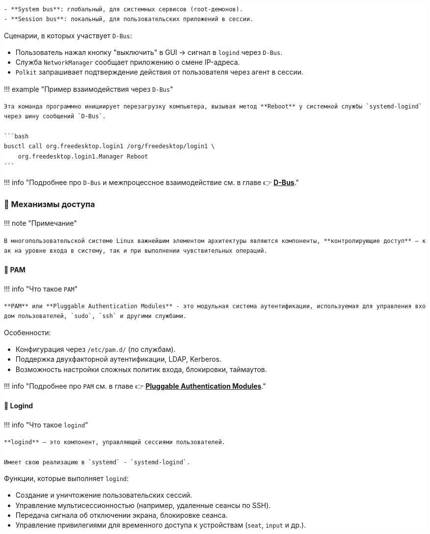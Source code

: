     - **System bus**: глобальный, для системных сервисов (root-демонов).
    - **Session bus**: локальный, для пользовательских приложений в сессии.

Сценарии, в которых участвует `D-Bus`:

- Пользователь нажал кнопку "выключить" в GUI → сигнал в `logind` через `D-Bus`.
- Служба `NetworkManager` сообщает приложению о смене IP-адреса.
- `Polkit` запрашивает подтверждение действия от пользователя через агент в сессии.

!!! example "Пример взаимодействия через `D-Bus`"

    Эта команда программно инициирует перезагрузку компьютера, вызывая метод **Reboot** у системной службы `systemd-logind` через шину сообщений `D-Bus`.

    ```bash
    busctl call org.freedesktop.login1 /org/freedesktop/login1 \
        org.freedesktop.login1.Manager Reboot
    ```

!!! info "Подробнее про `D-Bus` и межпроцессное взаимодействие см. в главе 👉 [**D-Bus**](./core/dbus.md)."

### 🔐 Механизмы доступа

!!! note "Примечание"

    В многопользовательской системе Linux важнейшим элементом архитектуры являются компоненты, **контролирующие доступ** — как на уровне входа в систему, так и при выполнении чувствительных операций.

#### 🛂 PAM

!!! info "Что такое `PAM`"

    **PAM** или **Pluggable Authentication Modules** - это модульная система аутентификации, используемая для управления входом пользователей, `sudo`, `ssh` и другими службами.

Особенности:

- Конфигурация через `/etc/pam.d/` (по службам).
- Поддержка двухфакторной аутентификации, LDAP, Kerberos.
- Возможность настройки сложных политик входа, блокировки, таймаутов.

!!! info "Подробнее про `PAM` см. в главе 👉 [**Pluggable Authentication Modules**](./auth/pam.md)."

#### 🚪 Logind

!!! info "Что такое `logind`"

    **logind** — это компонент, управляющий сессиями пользователей.

    Имеет свою реализацию в `systemd` - `systemd-logind`.

Функции, которые выполняет `logind`:

- Создание и уничтожение пользовательских сессий.
- Управление мультисессионностью (например, удаленные сеансы по SSH).
- Передача сигнала об отключении экрана, блокировке сеанса.
- Управление привилегиями для временного доступа к устройствам (`seat`, `input` и др.).
